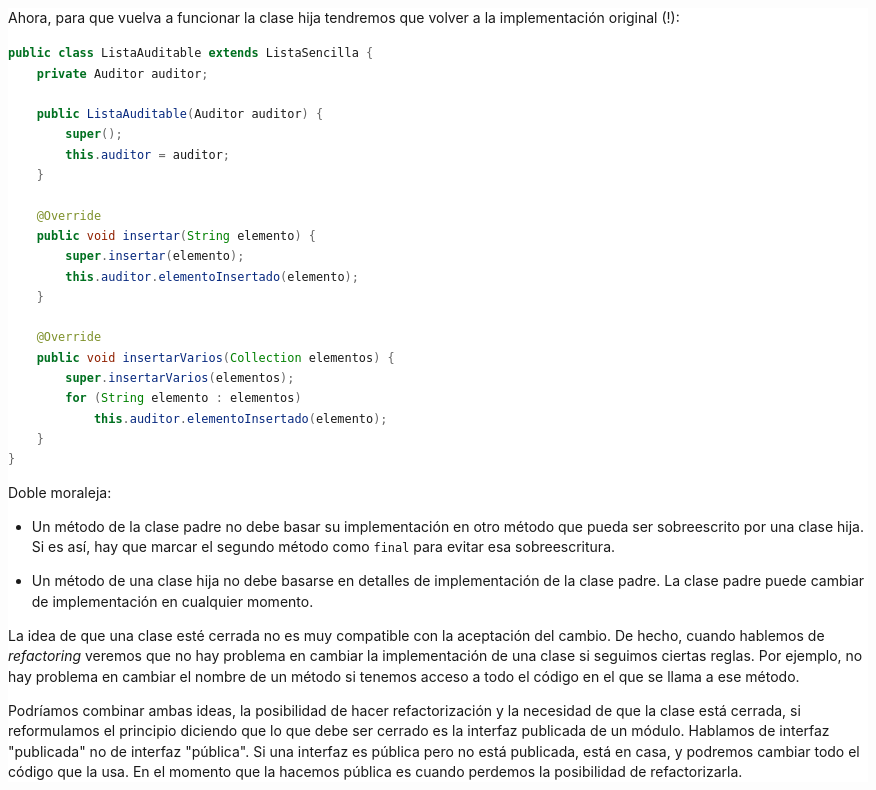 Ahora, para que vuelva a funcionar la clase hija tendremos que volver
a la implementación original (!):

```java
public class ListaAuditable extends ListaSencilla {
    private Auditor auditor;
 
    public ListaAuditable(Auditor auditor) {
        super();
        this.auditor = auditor;
    }
 
    @Override
    public void insertar(String elemento) {
        super.insertar(elemento);
        this.auditor.elementoInsertado(elemento);
    }
 
    @Override
    public void insertarVarios(Collection elementos) {
        super.insertarVarios(elementos);
        for (String elemento : elementos)
            this.auditor.elementoInsertado(elemento);
    }
}
```


Doble moraleja:

- Un método de la clase padre no debe basar su implementación en otro
  método que pueda ser sobreescrito por una clase hija. Si es así, hay
  que marcar el segundo método como `final` para evitar esa
  sobreescritura.
  
- Un método de una clase hija no debe basarse en detalles de
  implementación de la clase padre. La clase padre puede cambiar de
  implementación en cualquier momento.

</td></tr>
</table>


La idea de que una clase esté cerrada no es muy compatible
con la aceptación del cambio. De hecho, cuando hablemos de
_refactoring_ veremos que no hay problema en cambiar la implementación
de una clase si seguimos ciertas reglas. Por ejemplo, no hay problema
en cambiar el nombre de un método si tenemos acceso a todo el código
en el que se llama a ese método.

Podríamos combinar ambas ideas, la posibilidad de hacer
refactorización y la necesidad de que la clase está cerrada, si
reformulamos el principio diciendo que lo que debe ser cerrado es la
interfaz publicada de un módulo. Hablamos de interfaz "publicada" no
de interfaz "pública". Si una interfaz es pública pero no está
publicada, está en casa, y podremos cambiar todo el código que la
usa. En el momento que la hacemos pública es cuando perdemos la
posibilidad de refactorizarla.
